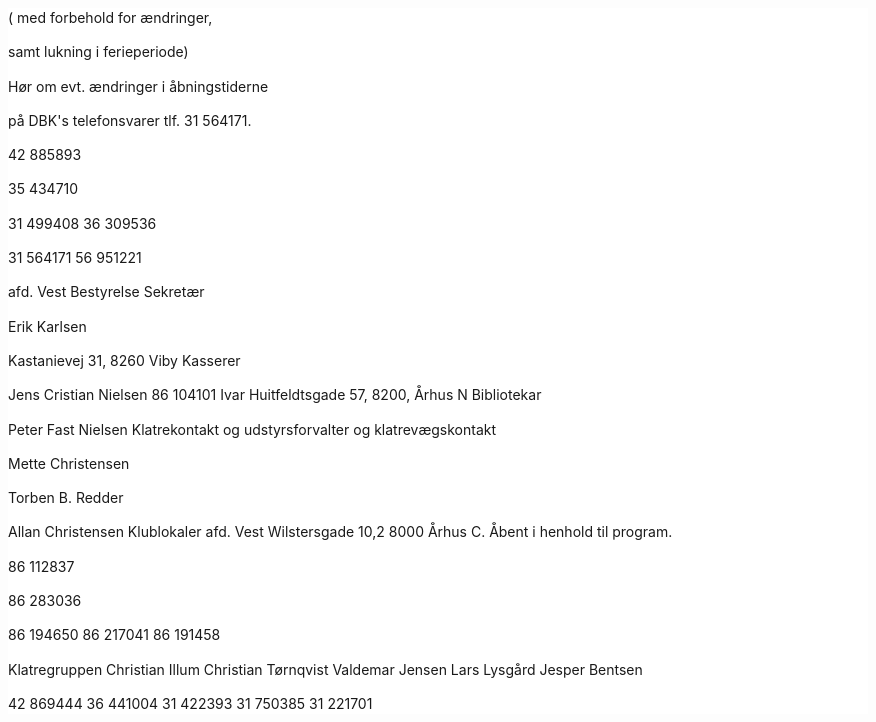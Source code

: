 ( med forbehold for ændringer,

samt lukning i ferieperiode)

Hør om evt. ændringer i åbningstiderne

på DBK's telefonsvarer tlf. 31 564171.

42 885893

35 434710

31 499408
36 309536

31 564171
56 951221

afd. Vest Bestyrelse
Sekretær

Erik Karlsen

Kastanievej 31, 8260 Viby
Kasserer

Jens Cristian Nielsen 86 104101
Ivar Huitfeldtsgade 57, 8200, Århus N
Bibliotekar

Peter Fast Nielsen
Klatrekontakt og
udstyrsforvalter og
klatrevægskontakt

Mette Christensen

Torben B. Redder

Allan Christensen
Klublokaler afd. Vest
Wilstersgade 10,2 8000 Århus C.
Åbent i henhold til program.

86 112837

86 283036

86 194650
86 217041
86 191458

Klatregruppen
Christian Illum
Christian Tørnqvist
Valdemar Jensen
Lars Lysgård
Jesper Bentsen

42 869444
36 441004
31 422393
31 750385
31 221701
